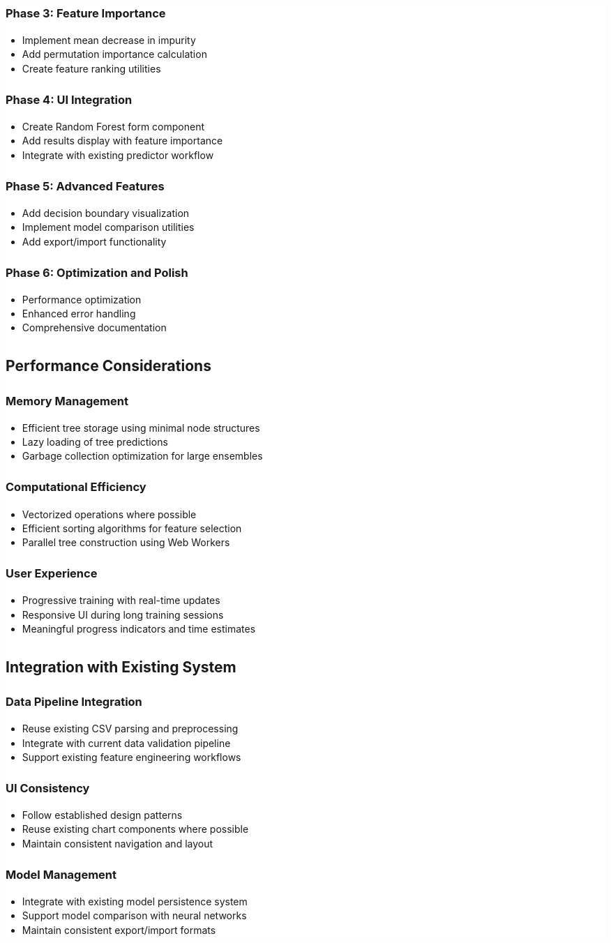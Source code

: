### Phase 3: Feature Importance
- Implement mean decrease in impurity
- Add permutation importance calculation
- Create feature ranking utilities

### Phase 4: UI Integration
- Create Random Forest form component
- Add results display with feature importance
- Integrate with existing predictor workflow

### Phase 5: Advanced Features
- Add decision boundary visualization
- Implement model comparison utilities
- Add export/import functionality

### Phase 6: Optimization and Polish
- Performance optimization
- Enhanced error handling
- Comprehensive documentation

## Performance Considerations

### Memory Management
- Efficient tree storage using minimal node structures
- Lazy loading of tree predictions
- Garbage collection optimization for large ensembles

### Computational Efficiency
- Vectorized operations where possible
- Efficient sorting algorithms for feature selection
- Parallel tree construction using Web Workers

### User Experience
- Progressive training with real-time updates
- Responsive UI during long training sessions
- Meaningful progress indicators and time estimates

## Integration with Existing System

### Data Pipeline Integration
- Reuse existing CSV parsing and preprocessing
- Integrate with current data validation pipeline
- Support existing feature engineering workflows

### UI Consistency
- Follow established design patterns
- Reuse existing chart components where possible
- Maintain consistent navigation and layout

### Model Management
- Integrate with existing model persistence system
- Support model comparison with neural networks
- Maintain consistent export/import formats
